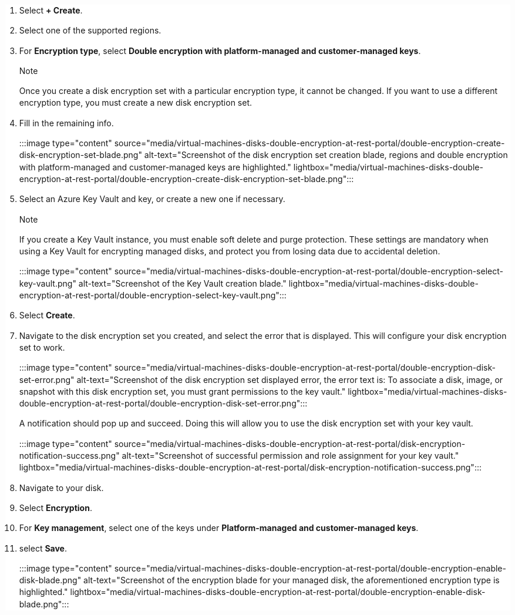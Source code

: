 1. Select **+ Create**.
1. Select one of the supported regions.
1. For **Encryption type**, select **Double encryption with platform-managed and customer-managed keys**.

    > [!NOTE]
    > Once you create a disk encryption set with a particular encryption type, it cannot be changed. If you want to use a different encryption type, you must create a new disk encryption set.

1. Fill in the remaining info.

    :::image type="content" source="media/virtual-machines-disks-double-encryption-at-rest-portal/double-encryption-create-disk-encryption-set-blade.png" alt-text="Screenshot of the disk encryption set creation blade, regions and double encryption with platform-managed and customer-managed keys are highlighted." lightbox="media/virtual-machines-disks-double-encryption-at-rest-portal/double-encryption-create-disk-encryption-set-blade.png":::

1. Select an Azure Key Vault and key, or create a new one if necessary.

    > [!NOTE]
    > If you create a Key Vault instance, you must enable soft delete and purge protection. These settings are mandatory when using a Key Vault for encrypting managed disks, and protect you from losing data due to accidental deletion.

    :::image type="content" source="media/virtual-machines-disks-double-encryption-at-rest-portal/double-encryption-select-key-vault.png" alt-text="Screenshot of the Key Vault creation blade." lightbox="media/virtual-machines-disks-double-encryption-at-rest-portal/double-encryption-select-key-vault.png":::

1. Select **Create**.
1. Navigate to the disk encryption set you created, and select the error that is displayed. This will configure your disk encryption set to work.

    :::image type="content" source="media/virtual-machines-disks-double-encryption-at-rest-portal/double-encryption-disk-set-error.png" alt-text="Screenshot of the disk encryption set displayed error, the error text is: To associate a disk, image, or snapshot with this disk encryption set, you must grant permissions to the key vault." lightbox="media/virtual-machines-disks-double-encryption-at-rest-portal/double-encryption-disk-set-error.png":::

    A notification should pop up and succeed. Doing this will allow you to use the disk encryption set with your key vault.
    
    :::image type="content" source="media/virtual-machines-disks-double-encryption-at-rest-portal/disk-encryption-notification-success.png" alt-text="Screenshot of successful permission and role assignment for your key vault." lightbox="media/virtual-machines-disks-double-encryption-at-rest-portal/disk-encryption-notification-success.png":::

1. Navigate to your disk.
1. Select **Encryption**.
1. For **Key management**, select one of the keys under **Platform-managed and customer-managed keys**.
1. select **Save**.
    
    :::image type="content" source="media/virtual-machines-disks-double-encryption-at-rest-portal/double-encryption-enable-disk-blade.png" alt-text="Screenshot of the encryption blade for your managed disk, the aforementioned encryption type is highlighted." lightbox="media/virtual-machines-disks-double-encryption-at-rest-portal/double-encryption-enable-disk-blade.png":::
